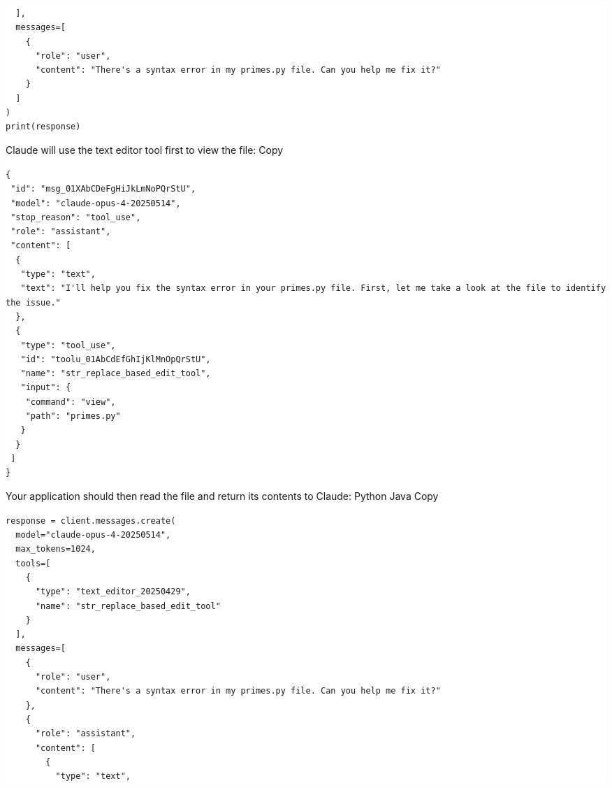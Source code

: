```
  ],
  messages=[
    {
      "role": "user", 
      "content": "There's a syntax error in my primes.py file. Can you help me fix it?"
    }
  ]
)
print(response)

```

Claude will use the text editor tool first to view the file:
Copy
```
{
 "id": "msg_01XAbCDeFgHiJkLmNoPQrStU",
 "model": "claude-opus-4-20250514",
 "stop_reason": "tool_use",
 "role": "assistant",
 "content": [
  {
   "type": "text",
   "text": "I'll help you fix the syntax error in your primes.py file. First, let me take a look at the file to identify the issue."
  },
  {
   "type": "tool_use",
   "id": "toolu_01AbCdEfGhIjKlMnOpQrStU",
   "name": "str_replace_based_edit_tool",
   "input": {
    "command": "view",
    "path": "primes.py"
   }
  }
 ]
}

```

Your application should then read the file and return its contents to Claude:
Python
Java
Copy
```
response = client.messages.create(
  model="claude-opus-4-20250514",
  max_tokens=1024,
  tools=[
    {
      "type": "text_editor_20250429",
      "name": "str_replace_based_edit_tool"
    }
  ],
  messages=[
    {
      "role": "user", 
      "content": "There's a syntax error in my primes.py file. Can you help me fix it?"
    },
    {
      "role": "assistant",
      "content": [
        {
          "type": "text",
```
